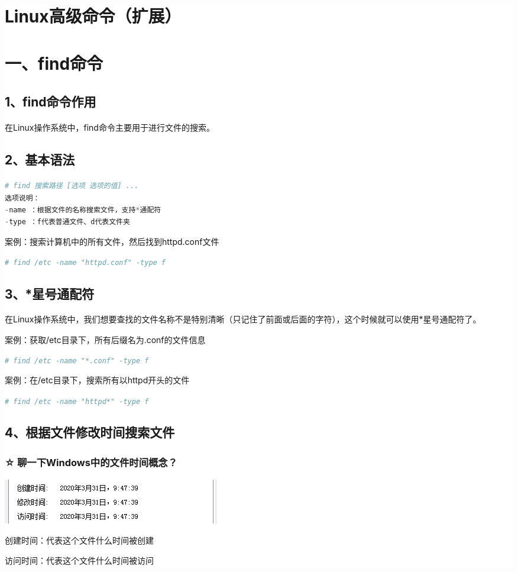 # Linux高级命令（扩展）

# 一、find命令

## 1、find命令作用

在Linux操作系统中，find命令主要用于进行文件的搜索。

## 2、基本语法

```powershell
# find 搜索路径 [选项 选项的值] ...
选项说明：
-name ：根据文件的名称搜索文件，支持*通配符
-type ：f代表普通文件、d代表文件夹
```

案例：搜索计算机中的所有文件，然后找到httpd.conf文件

```powershell
# find /etc -name "httpd.conf" -type f
```

## 3、*星号通配符

在Linux操作系统中，我们想要查找的文件名称不是特别清晰（只记住了前面或后面的字符），这个时候就可以使用*星号通配符了。

案例：获取/etc目录下，所有后缀名为.conf的文件信息

```powershell
# find /etc -name "*.conf" -type f
```

案例：在/etc目录下，搜索所有以httpd开头的文件

```powershell
# find /etc -name "httpd*" -type f
```

## 4、根据文件修改时间搜索文件

### ☆ 聊一下Windows中的文件时间概念？

 ![image-20200331112114347](media/image-20200331112114347.png)

创建时间：代表这个文件什么时间被创建

访问时间：代表这个文件什么时间被访问
